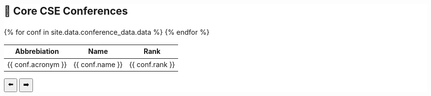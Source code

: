 </style>

<div class="page-container">
  <h2>🎤 Core CSE Conferences</h2>
  
  <table class="projects-table" id="projectTable">
    <thead>
      <tr >
        <th>Abbrebiation</th>
        <th>Name</th>
        <th>Rank</th>
      </tr>
    </thead>
    <tbody>
      {% for conf in site.data.conference_data.data %}
      <tr>
        <td data-label="Abbr">{{ conf.acronym }}</td>
        <td data-label="Title">{{ conf.name }}</td>
        <td data-label="Rank">{{ conf.rank }}</td>
      </tr>
      {% endfor %}
    </tbody>
  </table>

  
  <div class="pagination">
    <button id="prevBtn">⬅️ </button>
    <span id="pageInfo"></span>
    <button id="nextBtn"> ➡️</button>
  </div>
</div>

<script>
const rowsPerPage = 20;
let currentPage = 1;

function renderPagination() {
  const table = document.getElementById("projectTable");
  const tbody = table.querySelector("tbody");
  const rows = tbody.querySelectorAll("tr");

  const totalRows = rows.length;
  const totalPages = Math.ceil(totalRows / rowsPerPage);

  rows.forEach((row, index) => {
    row.style.display =
      index >= (currentPage - 1) * rowsPerPage && index < currentPage * rowsPerPage
        ? ""
        : "none";
  });

  document.getElementById("pageInfo").textContent = `Page ${currentPage} of ${totalPages}`;
  document.getElementById("prevBtn").disabled = currentPage === 1;
  document.getElementById("nextBtn").disabled = currentPage === totalPages;
}
